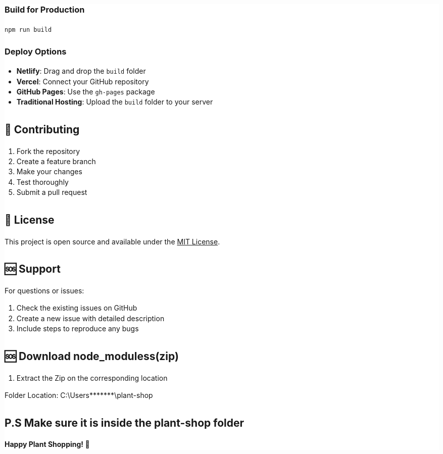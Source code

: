 ### Build for Production
```bash
npm run build
```

### Deploy Options
- **Netlify**: Drag and drop the `build` folder
- **Vercel**: Connect your GitHub repository
- **GitHub Pages**: Use the `gh-pages` package
- **Traditional Hosting**: Upload the `build` folder to your server

## 🤝 Contributing

1. Fork the repository
2. Create a feature branch
3. Make your changes
4. Test thoroughly
5. Submit a pull request

## 📝 License

This project is open source and available under the [MIT License](LICENSE).

## 🆘 Support

For questions or issues:
1. Check the existing issues on GitHub
2. Create a new issue with detailed description
3. Include steps to reproduce any bugs

## 🆘 Download node_moduless(zip)

1. Extract the Zip on the corresponding location

Folder Location: C:\Users\*******\plant-shop

P.S 
Make sure it is inside the plant-shop folder
---

**Happy Plant Shopping! 🌱**
